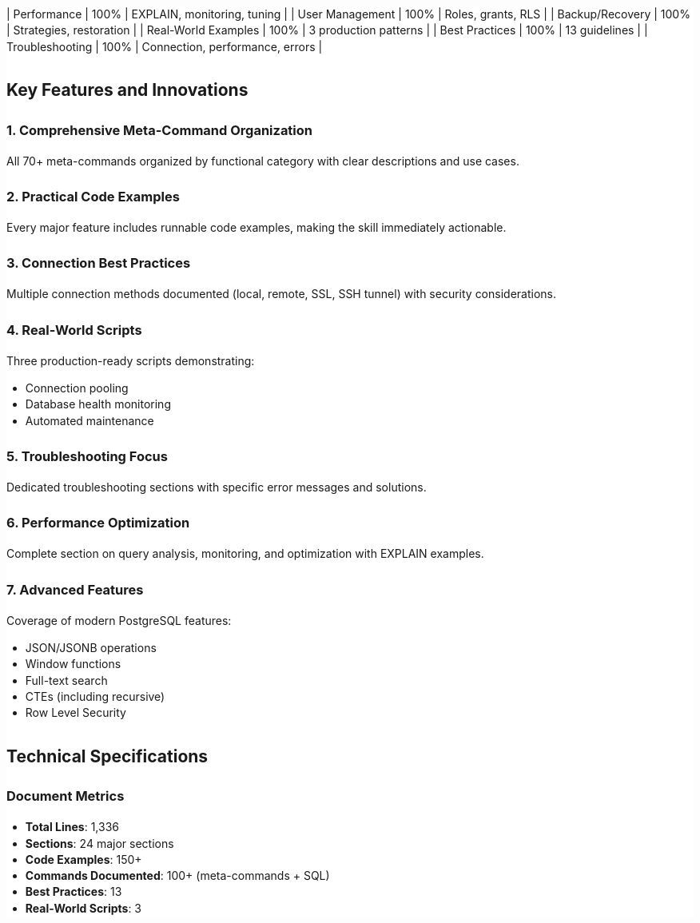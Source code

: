 | Performance | 100% | EXPLAIN, monitoring, tuning |
| User Management | 100% | Roles, grants, RLS |
| Backup/Recovery | 100% | Strategies, restoration |
| Real-World Examples | 100% | 3 production patterns |
| Best Practices | 100% | 13 guidelines |
| Troubleshooting | 100% | Connection, performance, errors |

## Key Features and Innovations

### 1. Comprehensive Meta-Command Organization
All 70+ meta-commands organized by functional category with clear descriptions and use cases.

### 2. Practical Code Examples
Every major feature includes runnable code examples, making the skill immediately actionable.

### 3. Connection Best Practices
Multiple connection methods documented (local, remote, SSL, SSH tunnel) with security considerations.

### 4. Real-World Scripts
Three production-ready scripts demonstrating:
- Connection pooling
- Database health monitoring
- Automated maintenance

### 5. Troubleshooting Focus
Dedicated troubleshooting sections with specific error messages and solutions.

### 6. Performance Optimization
Complete section on query analysis, monitoring, and optimization with EXPLAIN examples.

### 7. Advanced Features
Coverage of modern PostgreSQL features:
- JSON/JSONB operations
- Window functions
- Full-text search
- CTEs (including recursive)
- Row Level Security

## Technical Specifications

### Document Metrics
- **Total Lines**: 1,336
- **Sections**: 24 major sections
- **Code Examples**: 150+
- **Commands Documented**: 100+ (meta-commands + SQL)
- **Best Practices**: 13
- **Real-World Scripts**: 3
